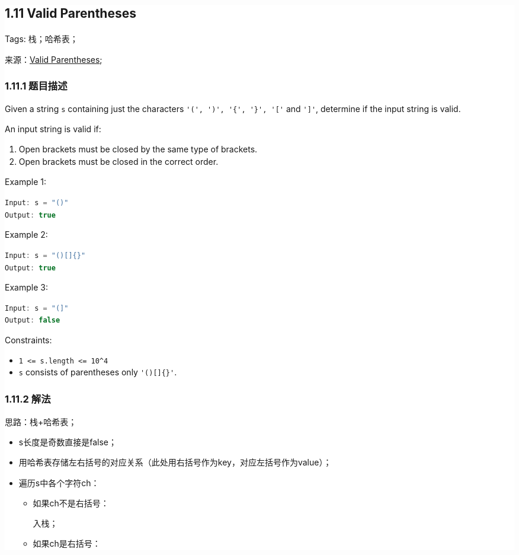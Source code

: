
## 1.11 Valid Parentheses 

Tags: 栈；哈希表；

来源：[Valid Parentheses](https://leetcode-cn.com/problems/valid-parentheses); 

### 1.11.1 题目描述

Given a string `s` containing just the characters `'(', ')', '{', '}', '['` and `']'`, determine if the input string is valid.

An input string is valid if:

1. Open brackets must be closed by the same type of brackets.
2. Open brackets must be closed in the correct order.


Example 1:

```c++
Input: s = "()"
Output: true
```

Example 2:

```c++
Input: s = "()[]{}"
Output: true
```

Example 3:

```c++
Input: s = "(]"
Output: false
```


Constraints:

- `1 <= s.length <= 10^4`
- `s` consists of parentheses only `'()[]{}'`.

### 1.11.2 解法

思路：栈+哈希表；

- s长度是奇数直接是false；

- 用哈希表存储左右括号的对应关系（此处用右括号作为key，对应左括号作为value）；

- 遍历s中各个字符ch：

  - 如果ch不是右括号：

    入栈；

  - 如果ch是右括号：
